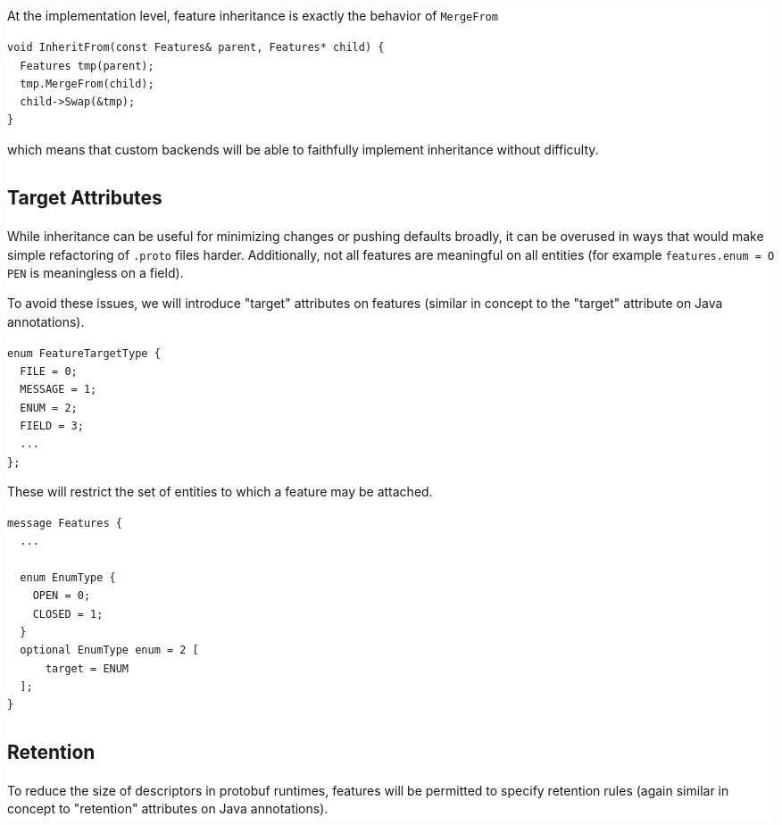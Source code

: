At the implementation level, feature inheritance is exactly the behavior of
`MergeFrom`

```
void InheritFrom(const Features& parent, Features* child) {
  Features tmp(parent);
  tmp.MergeFrom(child);
  child->Swap(&tmp);
}
```

which means that custom backends will be able to faithfully implement
inheritance without difficulty.

## Target Attributes

While inheritance can be useful for minimizing changes or pushing defaults
broadly, it can be overused in ways that would make simple refactoring of
`.proto` files harder. Additionally, not all features are meaningful on all
entities (for example `features.enum = OPEN` is meaningless on a field).

To avoid these issues, we will introduce "target" attributes on features
(similar in concept to the "target" attribute on Java annotations).

```
enum FeatureTargetType {
  FILE = 0;
  MESSAGE = 1;
  ENUM = 2;
  FIELD = 3;
  ...
};
```

These will restrict the set of entities to which a feature may be attached.

```
message Features {
  ...

  enum EnumType {
    OPEN = 0;
    CLOSED = 1;
  }
  optional EnumType enum = 2 [
      target = ENUM
  ];
}
```

## Retention

To reduce the size of descriptors in protobuf runtimes, features will be
permitted to specify retention rules (again similar in concept to "retention"
attributes on Java annotations).
